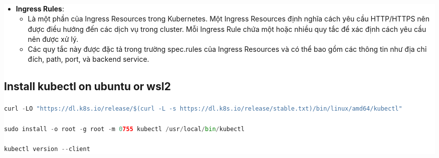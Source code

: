 - **Ingress Rules**:
  - Là một phần của Ingress Resources trong Kubernetes. Một Ingress Resources định nghĩa cách yêu cầu HTTP/HTTPS nên được điều hướng đến các dịch vụ trong cluster. Mỗi Ingress Rule chứa một hoặc nhiều quy tắc để xác định cách yêu cầu nên được xử lý.
  - Các quy tắc này được đặc tả trong trường spec.rules của Ingress Resources và có thể bao gồm các thông tin như địa chỉ đích, path, port, và backend service.

## Install kubectl on ubuntu or wsl2

```py
curl -LO "https://dl.k8s.io/release/$(curl -L -s https://dl.k8s.io/release/stable.txt)/bin/linux/amd64/kubectl"

sudo install -o root -g root -m 0755 kubectl /usr/local/bin/kubectl

kubectl version --client

```
